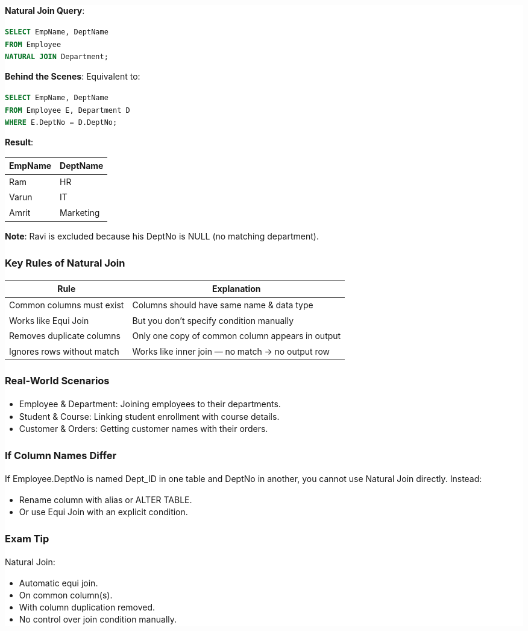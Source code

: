 **Natural Join Query**:
```sql
SELECT EmpName, DeptName
FROM Employee
NATURAL JOIN Department;
```

**Behind the Scenes**:
Equivalent to:
```sql
SELECT EmpName, DeptName
FROM Employee E, Department D
WHERE E.DeptNo = D.DeptNo;
```

**Result**:

| EmpName | DeptName  |
|---------|-----------|
| Ram     | HR        |
| Varun   | IT        |
| Amrit   | Marketing |

**Note**: Ravi is excluded because his DeptNo is NULL (no matching department).

### Key Rules of Natural Join

| Rule                          | Explanation                                      |
|-------------------------------|--------------------------------------------------|
| Common columns must exist      | Columns should have same name & data type        |
| Works like Equi Join          | But you don’t specify condition manually         |
| Removes duplicate columns     | Only one copy of common column appears in output |
| Ignores rows without match    | Works like inner join — no match → no output row |

### Real-World Scenarios
- Employee & Department: Joining employees to their departments.
- Student & Course: Linking student enrollment with course details.
- Customer & Orders: Getting customer names with their orders.

### If Column Names Differ
If Employee.DeptNo is named Dept_ID in one table and DeptNo in another, you cannot use Natural Join directly. Instead:
- Rename column with alias or ALTER TABLE.
- Or use Equi Join with an explicit condition.

### Exam Tip
Natural Join:
- Automatic equi join.
- On common column(s).
- With column duplication removed.
- No control over join condition manually.
